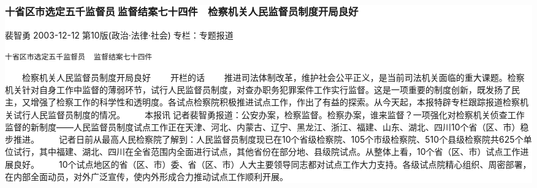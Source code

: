 
### 十省区市选定五千监督员  监督结案七十四件　检察机关人民监督员制度开局良好
裴智勇
2003-12-12
第10版(政治·法律·社会)
专栏：专题报道

    十省区市选定五千监督员  监督结案七十四件
　　检察机关人民监督员制度开局良好
　　开栏的话
　　推进司法体制改革，维护社会公平正义，是当前司法机关面临的重大课题。检察机关针对自身工作中监督的薄弱环节，试行人民监督员制度，对查办职务犯罪案件工作实行监督。这是一项重要的制度创新，既发扬了民主，又增强了检察工作的科学性和透明度。各试点检察院积极推进试点工作，作出了有益的探索。从今天起，本报特辟专栏跟踪报道检察机关试行人民监督员制度的情况。
　　本报讯  记者裴智勇报道：公安办案，检察监督。检察办案，谁来监督？一项强化对检察机关侦查工作监督的新制度——人民监督员制度试点工作正在天津、河北、内蒙古、辽宁、黑龙江、浙江、福建、山东、湖北、四川10个省（区、市）稳步推进。
　　记者日前从最高人民检察院了解到：人民监督员制度现已在10个省级检察院、105个市级检察院、510个县级检察院共625个单位试行，其中福建、湖北、四川在全省范围内全面进行试点，其他省份在部分地、县级院试点。从整体上看，10个省（区、市）试点工作进展良好。
　　10个试点地区的省（区、市）委、省（区、市）人大主要领导同志都对试点工作大力支持。各级试点院精心组织、周密部署，在内部全面动员，对外广泛宣传，使内外形成合力推动试点工作顺利开展。
